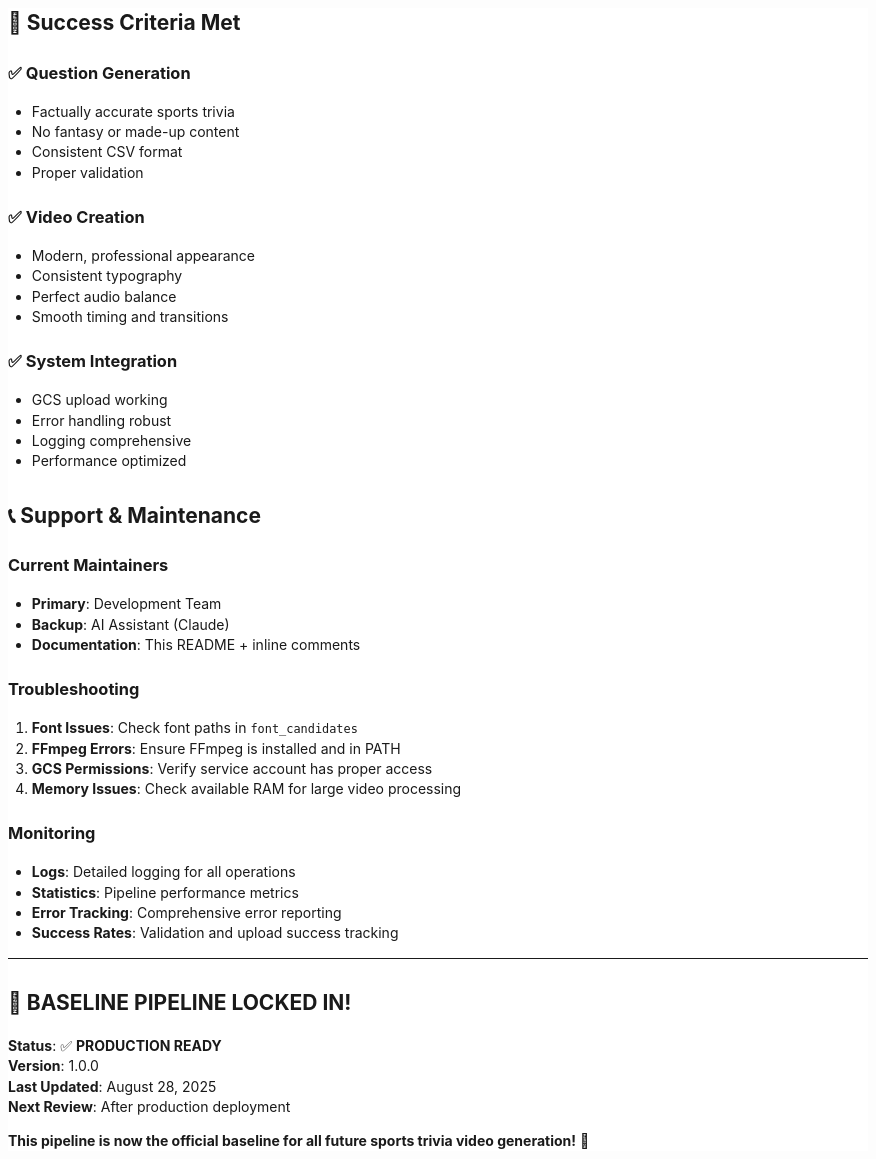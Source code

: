 ## 🎯 Success Criteria Met

### ✅ **Question Generation**
- Factually accurate sports trivia
- No fantasy or made-up content
- Consistent CSV format
- Proper validation

### ✅ **Video Creation**
- Modern, professional appearance
- Consistent typography
- Perfect audio balance
- Smooth timing and transitions

### ✅ **System Integration**
- GCS upload working
- Error handling robust
- Logging comprehensive
- Performance optimized

## 📞 Support & Maintenance

### Current Maintainers
- **Primary**: Development Team
- **Backup**: AI Assistant (Claude)
- **Documentation**: This README + inline comments

### Troubleshooting
1. **Font Issues**: Check font paths in `font_candidates`
2. **FFmpeg Errors**: Ensure FFmpeg is installed and in PATH
3. **GCS Permissions**: Verify service account has proper access
4. **Memory Issues**: Check available RAM for large video processing

### Monitoring
- **Logs**: Detailed logging for all operations
- **Statistics**: Pipeline performance metrics
- **Error Tracking**: Comprehensive error reporting
- **Success Rates**: Validation and upload success tracking

---

## 🎉 **BASELINE PIPELINE LOCKED IN!**

**Status**: ✅ **PRODUCTION READY**  
**Version**: 1.0.0  
**Last Updated**: August 28, 2025  
**Next Review**: After production deployment  

**This pipeline is now the official baseline for all future sports trivia video generation!** 🚀
